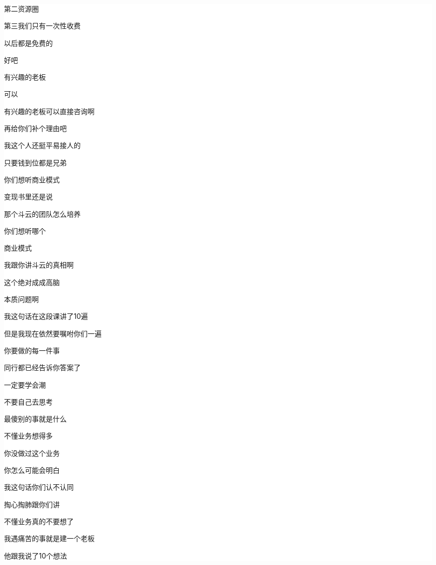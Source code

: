 第二资源圈

第三我们只有一次性收费

以后都是免费的

好吧

有兴趣的老板

可以

有兴趣的老板可以直接咨询啊

再给你们补个理由吧

我这个人还挺平易接人的

只要钱到位都是兄弟

你们想听商业模式

变现书里还是说

那个斗云的团队怎么培养

你们想听哪个

商业模式

我跟你讲斗云的真相啊

这个绝对成成高脑

本质问题啊

我这句话在这段课讲了10遍

但是我现在依然要嘱咐你们一遍

你要做的每一件事

同行都已经告诉你答案了

一定要学会潮

不要自己去思考

最傻别的事就是什么

不懂业务想得多

你没做过这个业务

你怎么可能会明白

我这句话你们认不认同

掏心掏肺跟你们讲

不懂业务真的不要想了

我遇痛苦的事就是建一个老板

他跟我说了10个想法
